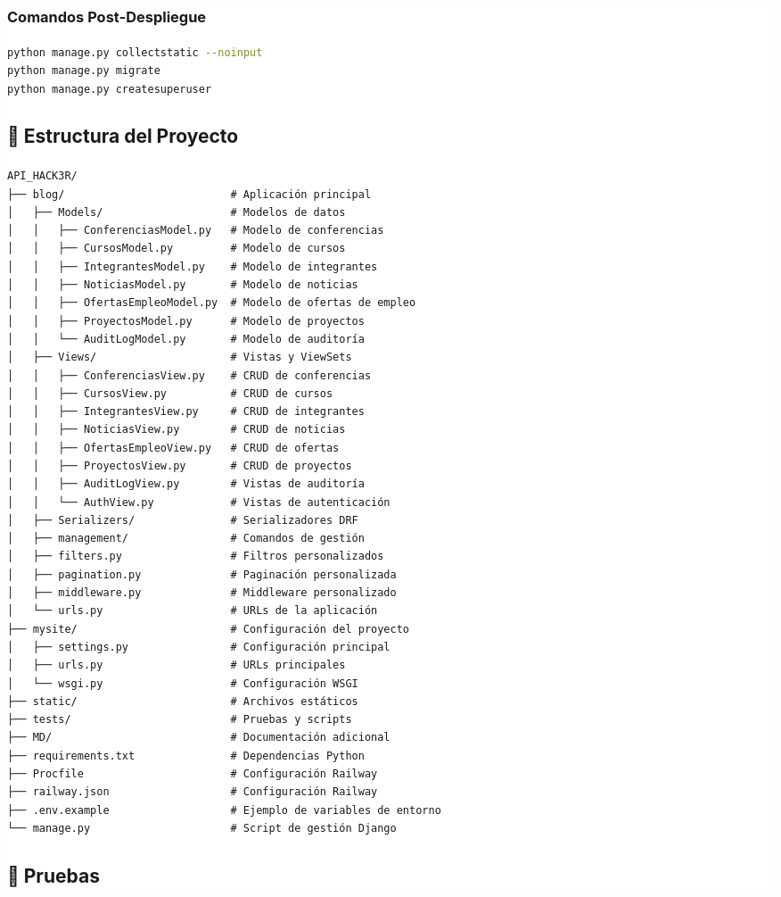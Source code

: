 ### Comandos Post-Despliegue
```bash
python manage.py collectstatic --noinput
python manage.py migrate
python manage.py createsuperuser
```

## 📁 Estructura del Proyecto

```
API_HACK3R/
├── blog/                          # Aplicación principal
│   ├── Models/                    # Modelos de datos
│   │   ├── ConferenciasModel.py   # Modelo de conferencias
│   │   ├── CursosModel.py         # Modelo de cursos
│   │   ├── IntegrantesModel.py    # Modelo de integrantes
│   │   ├── NoticiasModel.py       # Modelo de noticias
│   │   ├── OfertasEmpleoModel.py  # Modelo de ofertas de empleo
│   │   ├── ProyectosModel.py      # Modelo de proyectos
│   │   └── AuditLogModel.py       # Modelo de auditoría
│   ├── Views/                     # Vistas y ViewSets
│   │   ├── ConferenciasView.py    # CRUD de conferencias
│   │   ├── CursosView.py          # CRUD de cursos
│   │   ├── IntegrantesView.py     # CRUD de integrantes
│   │   ├── NoticiasView.py        # CRUD de noticias
│   │   ├── OfertasEmpleoView.py   # CRUD de ofertas
│   │   ├── ProyectosView.py       # CRUD de proyectos
│   │   ├── AuditLogView.py        # Vistas de auditoría
│   │   └── AuthView.py            # Vistas de autenticación
│   ├── Serializers/               # Serializadores DRF
│   ├── management/                # Comandos de gestión
│   ├── filters.py                 # Filtros personalizados
│   ├── pagination.py              # Paginación personalizada
│   ├── middleware.py              # Middleware personalizado
│   └── urls.py                    # URLs de la aplicación
├── mysite/                        # Configuración del proyecto
│   ├── settings.py                # Configuración principal
│   ├── urls.py                    # URLs principales
│   └── wsgi.py                    # Configuración WSGI
├── static/                        # Archivos estáticos
├── tests/                         # Pruebas y scripts
├── MD/                            # Documentación adicional
├── requirements.txt               # Dependencias Python
├── Procfile                       # Configuración Railway
├── railway.json                   # Configuración Railway
├── .env.example                   # Ejemplo de variables de entorno
└── manage.py                      # Script de gestión Django
```

## 🧪 Pruebas
